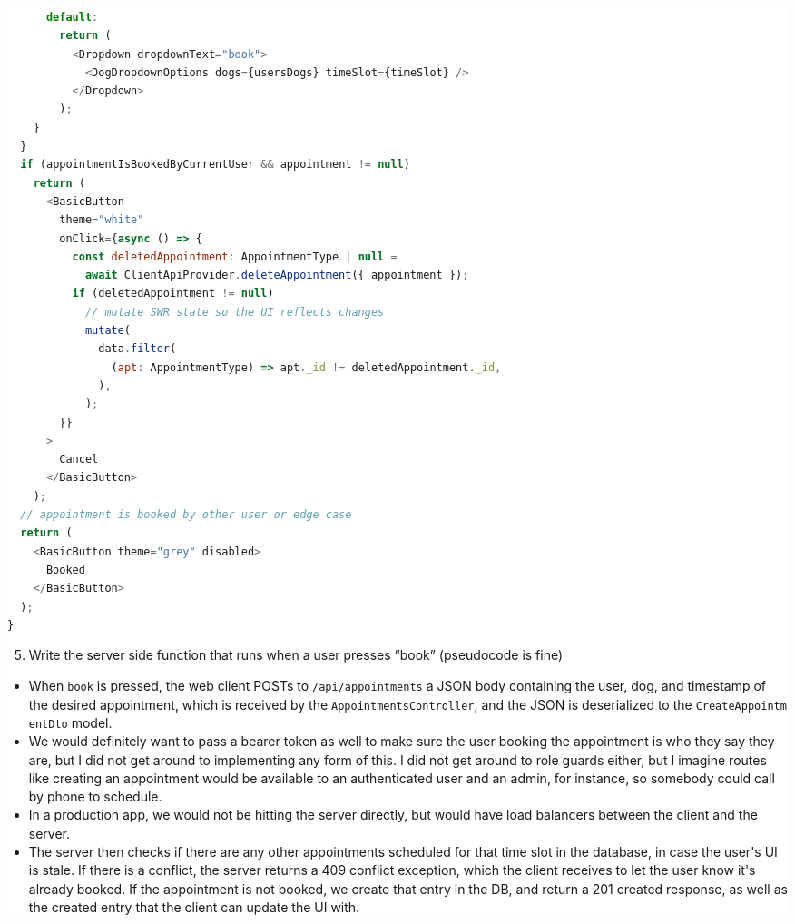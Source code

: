 ```javascript
      default:
        return (
          <Dropdown dropdownText="book">
            <DogDropdownOptions dogs={usersDogs} timeSlot={timeSlot} />
          </Dropdown>
        );
    }
  }
  if (appointmentIsBookedByCurrentUser && appointment != null)
    return (
      <BasicButton
        theme="white"
        onClick={async () => {
          const deletedAppointment: AppointmentType | null =
            await ClientApiProvider.deleteAppointment({ appointment });
          if (deletedAppointment != null)
            // mutate SWR state so the UI reflects changes
            mutate(
              data.filter(
                (apt: AppointmentType) => apt._id != deletedAppointment._id,
              ),
            );
        }}
      >
        Cancel
      </BasicButton>
    );
  // appointment is booked by other user or edge case
  return (
    <BasicButton theme="grey" disabled>
      Booked
    </BasicButton>
  );
}
```

5.  Write the server side function that runs when a user presses “book” (pseudocode is fine)

- When `book` is pressed, the web client POSTs to `/api/appointments` a JSON body containing the user, dog, and timestamp of the desired appointment, which is received by the `AppointmentsController`, and the JSON is deserialized to the `CreateAppointmentDto` model.
- We would definitely want to pass a bearer token as well to make sure the user booking the appointment is who they say they are, but I did not get around to implementing any form of this. I did not get around to role guards either, but I imagine routes like creating an appointment would be available to an authenticated user and an admin, for instance, so somebody could call by phone to schedule.
- In a production app, we would not be hitting the server directly, but would have load balancers between the client and the server.
- The server then checks if there are any other appointments scheduled for that time slot in the database, in case the user's UI is stale. If there is a conflict, the server returns a 409 conflict exception, which the client receives to let the user know it's already booked. If the appointment is not booked, we create that entry in the DB, and return a 201 created response, as well as the created entry that the client can update the UI with.

